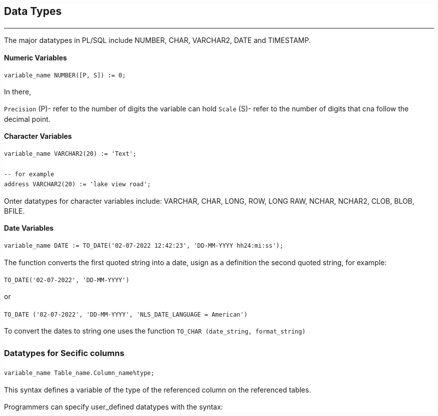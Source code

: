 ## Data Types
---

The major datatypes in PL/SQL include NUMBER, CHAR, VARCHAR2, DATE and TIMESTAMP.

__Numeric Variables__

```
variable_name NUMBER([P, S]) := 0;

```

In there,

`Precision` (P)- refer to the number of digits the variable can hold
`Scale` (S)- refer to the number of digits that cna follow the decimal point. 

__Character Variables__

```
variable_name VARCHAR2(20) := 'Text';

-- for example
address VARCHAR2(20) := 'lake view road';

```

Onter datatypes for character variables include: VARCHAR, CHAR, LONG, ROW, LONG RAW, NCHAR, NCHAR2, CLOB, BLOB, BFILE.

__Date Variables__

```
variable_name DATE := TO_DATE('02-07-2022 12:42:23', 'DD-MM-YYYY hh24:mi:ss');

```
The function converts the first quoted string into a date, usign as a definition the second quoted string, for example:

```
TO_DATE('02-07-2022', 'DD-MM-YYYY')
```
or

```
TO_DATE ('02-07-2022', 'DD-MM-YYYY', 'NLS_DATE_LANGUAGE = American')
```

To convert the dates to string one uses the function `TO_CHAR (date_string, format_string)`

### Datatypes for Secific columns

```
variable_name Table_name.Column_name%type;
```

This syntax defines a variable of the type of the referenced column on the referenced tables.

Programmers can specify user_defined datatypes with the syntax:
